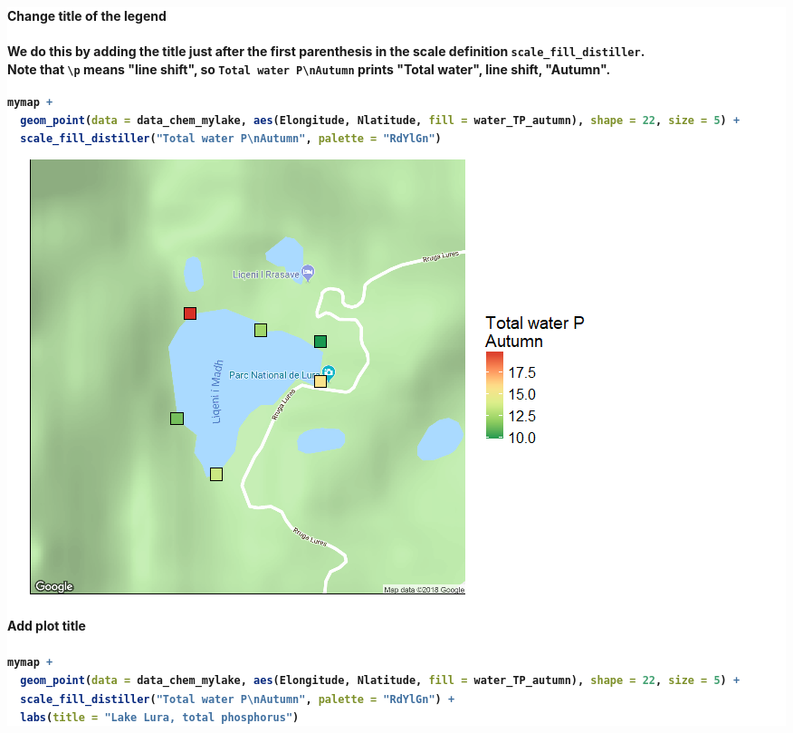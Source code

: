 
<b>

#### Change title of the legend 
We do this by adding the title just after the first parenthesis in the scale definition `scale_fill_distiller`.  
Note that `\p` means "line shift", so `Total water P\nAutumn` prints "Total water", line shift,  "Autumn". 

```r
mymap + 
  geom_point(data = data_chem_mylake, aes(Elongitude, Nlatitude, fill = water_TP_autumn), shape = 22, size = 5) +
  scale_fill_distiller("Total water P\nAutumn", palette = "RdYlGn")
```

![](01_Make_basic_map_files/figure-html/unnamed-chunk-15-1.png)

<b>

#### Add plot title 

```r
mymap + 
  geom_point(data = data_chem_mylake, aes(Elongitude, Nlatitude, fill = water_TP_autumn), shape = 22, size = 5) +
  scale_fill_distiller("Total water P\nAutumn", palette = "RdYlGn") + 
  labs(title = "Lake Lura, total phosphorus")
```
